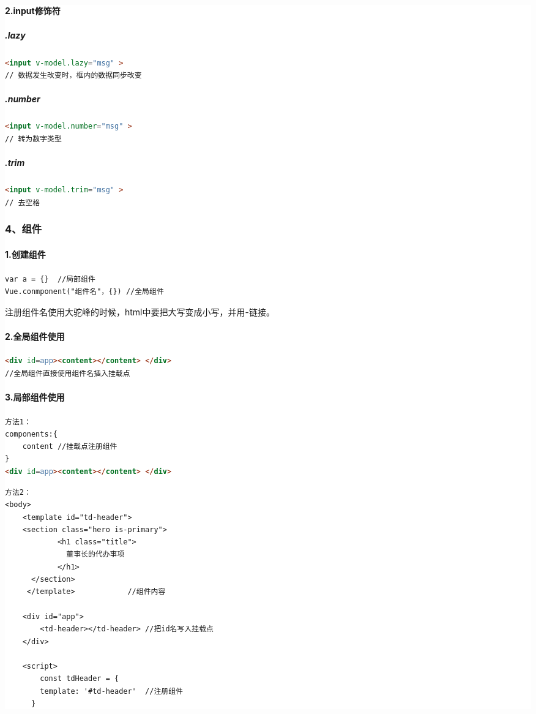 #### 2.input修饰符

##### .lazy

```html
<input v-model.lazy="msg" >
// 数据发生改变时，框内的数据同步改变
```

##### .number

```html
<input v-model.number="msg" >
// 转为数字类型
```

##### .trim

```html
<input v-model.trim="msg" >
// 去空格
```

### 4、组件

#### 1.创建组件

```html
var a = {}  //局部组件
Vue.conmponent("组件名"，{}) //全局组件
```

注册组件名使用大驼峰的时候，html中要把大写变成小写，并用-链接。

#### 2.全局组件使用

```html
<div id=app><content></content> </div>
//全局组件直接使用组件名插入挂载点
```

#### 3.局部组件使用

```html
方法1：
components:{
	content //挂载点注册组件
}
<div id=app><content></content> </div>
```

```ht
方法2：
<body>
	<template id="td-header">
    <section class="hero is-primary">
            <h1 class="title">
              董事长的代办事项
            </h1>
      </section>
 	 </template>            //组件内容
  
  	<div id="app">
  		<td-header></td-header> //把id名写入挂载点
  	</div>
  	
  	<script>
  		const tdHeader = {
        template: '#td-header'  //注册组件
      }
```